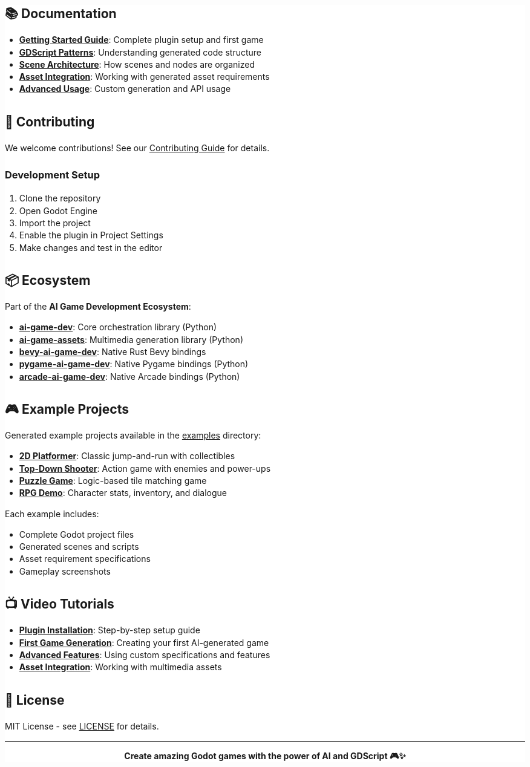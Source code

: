 ## 📚 Documentation

- **[Getting Started Guide](docs/getting-started.md)**: Complete plugin setup and first game
- **[GDScript Patterns](docs/gdscript-patterns.md)**: Understanding generated code structure
- **[Scene Architecture](docs/scene-architecture.md)**: How scenes and nodes are organized
- **[Asset Integration](docs/asset-integration.md)**: Working with generated asset requirements
- **[Advanced Usage](docs/advanced-usage.md)**: Custom generation and API usage

## 🤝 Contributing

We welcome contributions! See our [Contributing Guide](CONTRIBUTING.md) for details.

### Development Setup

1. Clone the repository
2. Open Godot Engine
3. Import the project
4. Enable the plugin in Project Settings
5. Make changes and test in the editor

## 📦 Ecosystem

Part of the **AI Game Development Ecosystem**:

- **[ai-game-dev](https://pypi.org/project/ai-game-dev/)**: Core orchestration library (Python)
- **[ai-game-assets](https://pypi.org/project/ai-game-assets/)**: Multimedia generation library (Python)
- **[bevy-ai-game-dev](https://crates.io/crates/bevy-ai-game-dev)**: Native Rust Bevy bindings
- **[pygame-ai-game-dev](https://pypi.org/project/pygame-ai-game-dev/)**: Native Pygame bindings (Python)
- **[arcade-ai-game-dev](https://pypi.org/project/arcade-ai-game-dev/)**: Native Arcade bindings (Python)

## 🎮 Example Projects

Generated example projects available in the [examples](examples/) directory:

- **[2D Platformer](examples/platformer/)**: Classic jump-and-run with collectibles
- **[Top-Down Shooter](examples/shooter/)**: Action game with enemies and power-ups
- **[Puzzle Game](examples/puzzle/)**: Logic-based tile matching game
- **[RPG Demo](examples/rpg/)**: Character stats, inventory, and dialogue

Each example includes:
- Complete Godot project files
- Generated scenes and scripts
- Asset requirement specifications
- Gameplay screenshots

## 📺 Video Tutorials

- **[Plugin Installation](videos/installation.mp4)**: Step-by-step setup guide
- **[First Game Generation](videos/first-game.mp4)**: Creating your first AI-generated game
- **[Advanced Features](videos/advanced.mp4)**: Using custom specifications and features
- **[Asset Integration](videos/assets.mp4)**: Working with multimedia assets

## 📄 License

MIT License - see [LICENSE](LICENSE) for details.

---

<div align="center">
  <strong>Create amazing Godot games with the power of AI and GDScript 🎮✨</strong>
</div>